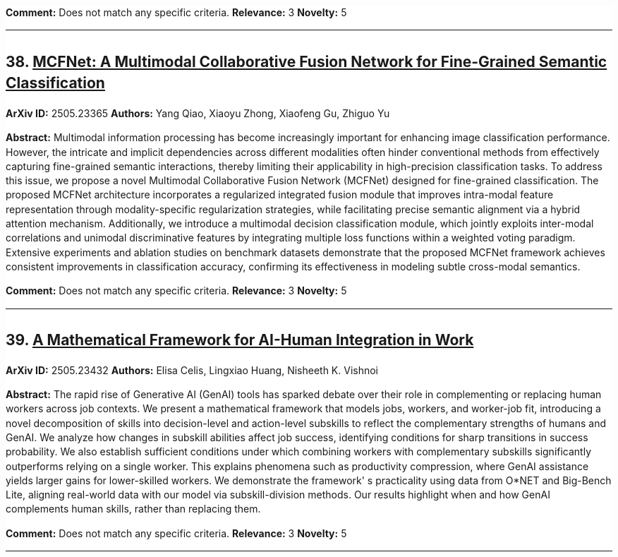 **Comment:** Does not match any specific criteria.
**Relevance:** 3
**Novelty:** 5

---

## 38. [MCFNet: A Multimodal Collaborative Fusion Network for Fine-Grained Semantic Classification](https://arxiv.org/abs/2505.23365) <a id="link38"></a>
**ArXiv ID:** 2505.23365
**Authors:** Yang Qiao, Xiaoyu Zhong, Xiaofeng Gu, Zhiguo Yu

**Abstract:**  Multimodal information processing has become increasingly important for enhancing image classification performance. However, the intricate and implicit dependencies across different modalities often hinder conventional methods from effectively capturing fine-grained semantic interactions, thereby limiting their applicability in high-precision classification tasks. To address this issue, we propose a novel Multimodal Collaborative Fusion Network (MCFNet) designed for fine-grained classification. The proposed MCFNet architecture incorporates a regularized integrated fusion module that improves intra-modal feature representation through modality-specific regularization strategies, while facilitating precise semantic alignment via a hybrid attention mechanism. Additionally, we introduce a multimodal decision classification module, which jointly exploits inter-modal correlations and unimodal discriminative features by integrating multiple loss functions within a weighted voting paradigm. Extensive experiments and ablation studies on benchmark datasets demonstrate that the proposed MCFNet framework achieves consistent improvements in classification accuracy, confirming its effectiveness in modeling subtle cross-modal semantics.

**Comment:** Does not match any specific criteria.
**Relevance:** 3
**Novelty:** 5

---

## 39. [A Mathematical Framework for AI-Human Integration in Work](https://arxiv.org/abs/2505.23432) <a id="link39"></a>
**ArXiv ID:** 2505.23432
**Authors:** Elisa Celis, Lingxiao Huang, Nisheeth K. Vishnoi

**Abstract:**  The rapid rise of Generative AI (GenAI) tools has sparked debate over their role in complementing or replacing human workers across job contexts. We present a mathematical framework that models jobs, workers, and worker-job fit, introducing a novel decomposition of skills into decision-level and action-level subskills to reflect the complementary strengths of humans and GenAI. We analyze how changes in subskill abilities affect job success, identifying conditions for sharp transitions in success probability. We also establish sufficient conditions under which combining workers with complementary subskills significantly outperforms relying on a single worker. This explains phenomena such as productivity compression, where GenAI assistance yields larger gains for lower-skilled workers. We demonstrate the framework' s practicality using data from O*NET and Big-Bench Lite, aligning real-world data with our model via subskill-division methods. Our results highlight when and how GenAI complements human skills, rather than replacing them.

**Comment:** Does not match any specific criteria.
**Relevance:** 3
**Novelty:** 5

---